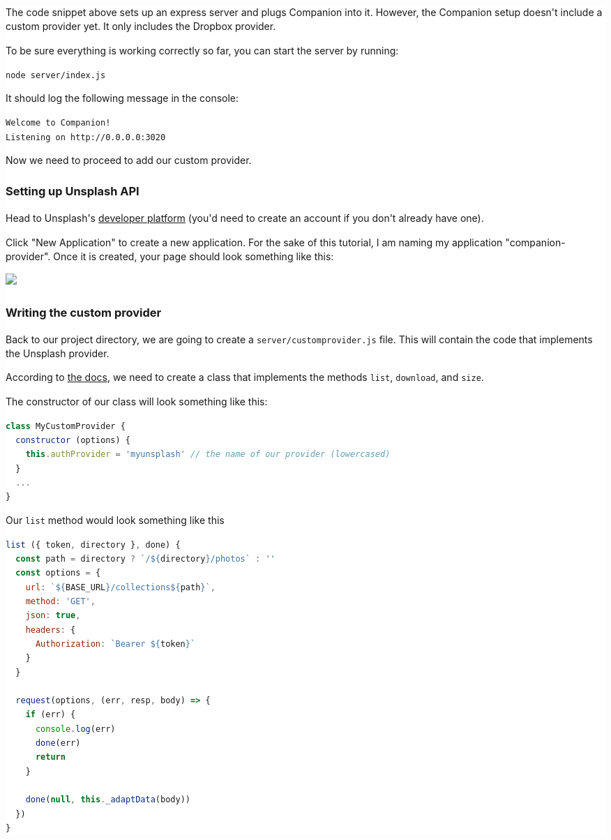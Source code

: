 The code snippet above sets up an express server and plugs Companion into it. However, the Companion setup doesn't include a custom provider yet. It only includes the Dropbox provider.

To be sure everything is working correctly so far, you can start the server by running:

`node server/index.js`

It should log the following message in the console:

```sh
Welcome to Companion!
Listening on http://0.0.0.0:3020
```

Now we need to proceed to add our custom provider.

### Setting up Unsplash API

Head to Unsplash's [developer platform](https://unsplash.com/oauth/applications) (you'd need to create an account if you don't already have one).

Click "New Application" to create a new application. For the sake of this tutorial, I am naming my application "companion-provider". Once it is created, your page should look something like this:

![](/images/blog/custom-providers/unsplash-api-dashboard.png)

### Writing the custom provider

Back to our project directory, we are going to create a `server/customprovider.js` file. This will contain the code that implements the Unsplash provider.

According to [the docs](https://uppy.io/docs/companion/#Adding-custom-providers), we need to create a class that implements the methods `list`, `download`, and `size`.

The constructor of our class will look something like this:

```js
class MyCustomProvider {
  constructor (options) {
    this.authProvider = 'myunsplash' // the name of our provider (lowercased)
  }
  ...
}
```

Our `list` method would look something like this

```js
list ({ token, directory }, done) {
  const path = directory ? `/${directory}/photos` : ''
  const options = {
    url: `${BASE_URL}/collections${path}`,
    method: 'GET',
    json: true,
    headers: {
      Authorization: `Bearer ${token}`
    }
  }

  request(options, (err, resp, body) => {
    if (err) {
      console.log(err)
      done(err)
      return
    }

    done(null, this._adaptData(body))
  })
}

```